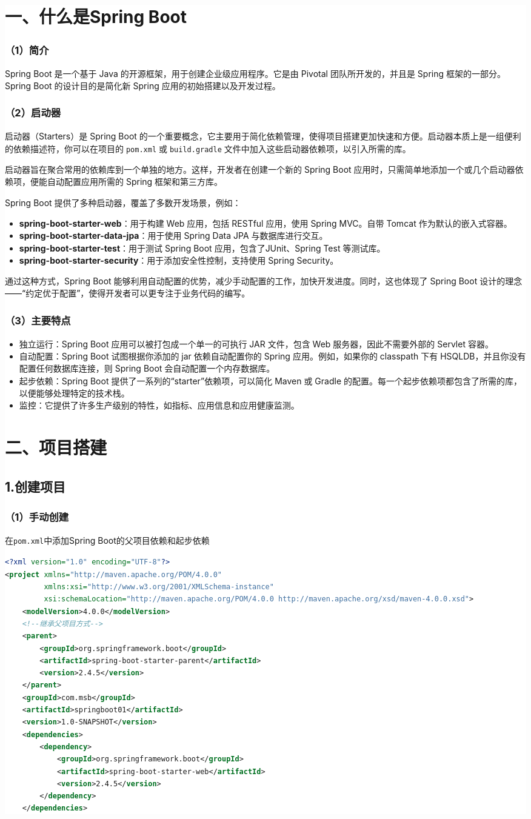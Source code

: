 # 一、什么是Spring Boot

### （1）简介

Spring Boot 是一个基于 Java 的开源框架，用于创建企业级应用程序。它是由 Pivotal 团队所开发的，并且是 Spring 框架的一部分。Spring Boot 的设计目的是简化新 Spring 应用的初始搭建以及开发过程。

### （2）启动器

启动器（Starters）是 Spring Boot 的一个重要概念，它主要用于简化依赖管理，使得项目搭建更加快速和方便。启动器本质上是一组便利的依赖描述符，你可以在项目的 `pom.xml` 或 `build.gradle` 文件中加入这些启动器依赖项，以引入所需的库。

启动器旨在聚合常用的依赖库到一个单独的地方。这样，开发者在创建一个新的 Spring Boot 应用时，只需简单地添加一个或几个启动器依赖项，便能自动配置应用所需的 Spring 框架和第三方库。

Spring Boot 提供了多种启动器，覆盖了多数开发场景，例如：

- **spring-boot-starter-web**：用于构建 Web 应用，包括 RESTful 应用，使用 Spring MVC。自带 Tomcat 作为默认的嵌入式容器。
- **spring-boot-starter-data-jpa**：用于使用 Spring Data JPA 与数据库进行交互。
- **spring-boot-starter-test**：用于测试 Spring Boot 应用，包含了JUnit、Spring Test 等测试库。
- **spring-boot-starter-security**：用于添加安全性控制，支持使用 Spring Security。

通过这种方式，Spring Boot 能够利用自动配置的优势，减少手动配置的工作，加快开发进度。同时，这也体现了 Spring Boot 设计的理念——“约定优于配置”，使得开发者可以更专注于业务代码的编写。

### （3）主要特点

- 独立运行：Spring Boot 应用可以被打包成一个单一的可执行 JAR 文件，包含 Web 服务器，因此不需要外部的 Servlet 容器。
- 自动配置：Spring Boot 试图根据你添加的 jar 依赖自动配置你的 Spring 应用。例如，如果你的 classpath 下有 HSQLDB，并且你没有配置任何数据库连接，则 Spring Boot 会自动配置一个内存数据库。
- 起步依赖：Spring Boot 提供了一系列的“starter”依赖项，可以简化 Maven 或 Gradle 的配置。每一个起步依赖项都包含了所需的库，以便能够处理特定的技术栈。
- 监控：它提供了许多生产级别的特性，如指标、应用信息和应用健康监测。

# 二、项目搭建

## 1.创建项目

### （1）手动创建

在`pom.xml`中添加Spring Boot的父项目依赖和起步依赖

```xml
<?xml version="1.0" encoding="UTF-8"?>
<project xmlns="http://maven.apache.org/POM/4.0.0"
         xmlns:xsi="http://www.w3.org/2001/XMLSchema-instance"
         xsi:schemaLocation="http://maven.apache.org/POM/4.0.0 http://maven.apache.org/xsd/maven-4.0.0.xsd">
    <modelVersion>4.0.0</modelVersion>
    <!--继承父项目方式-->
    <parent>
        <groupId>org.springframework.boot</groupId>
        <artifactId>spring-boot-starter-parent</artifactId>
        <version>2.4.5</version>
    </parent>
    <groupId>com.msb</groupId>
    <artifactId>springboot01</artifactId>
    <version>1.0-SNAPSHOT</version>
    <dependencies>
        <dependency>
            <groupId>org.springframework.boot</groupId>
            <artifactId>spring-boot-starter-web</artifactId>
            <version>2.4.5</version>
        </dependency>
    </dependencies>
```